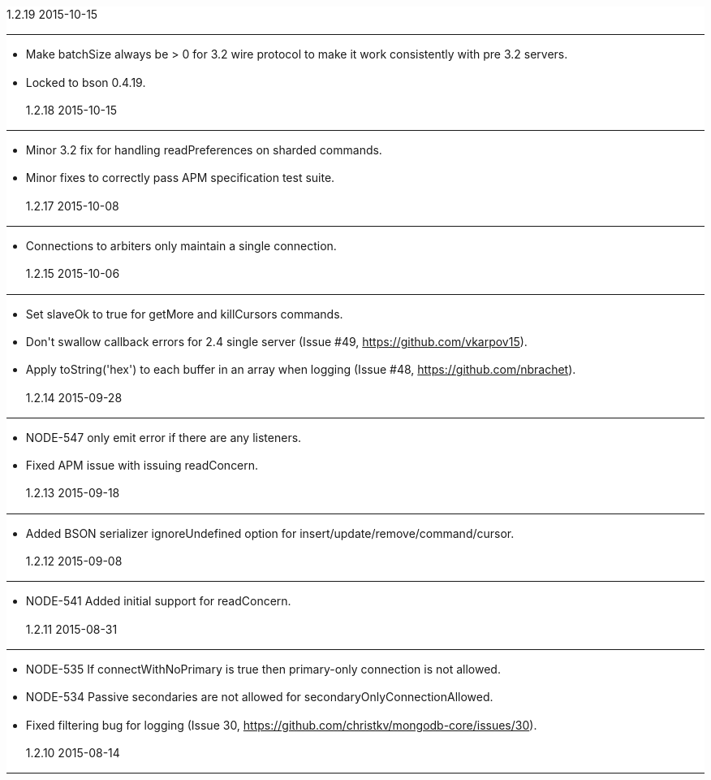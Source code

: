   1.2.19 2015-10-15

---

- Make batchSize always be > 0 for 3.2 wire protocol to make it work consistently with pre 3.2 servers.
- Locked to bson 0.4.19.

  1.2.18 2015-10-15

---

- Minor 3.2 fix for handling readPreferences on sharded commands.
- Minor fixes to correctly pass APM specification test suite.

  1.2.17 2015-10-08

---

- Connections to arbiters only maintain a single connection.

  1.2.15 2015-10-06

---

- Set slaveOk to true for getMore and killCursors commands.
- Don't swallow callback errors for 2.4 single server (Issue #49, https://github.com/vkarpov15).
- Apply toString('hex') to each buffer in an array when logging (Issue #48, https://github.com/nbrachet).

  1.2.14 2015-09-28

---

- NODE-547 only emit error if there are any listeners.
- Fixed APM issue with issuing readConcern.

  1.2.13 2015-09-18

---

- Added BSON serializer ignoreUndefined option for insert/update/remove/command/cursor.

  1.2.12 2015-09-08

---

- NODE-541 Added initial support for readConcern.

  1.2.11 2015-08-31

---

- NODE-535 If connectWithNoPrimary is true then primary-only connection is not allowed.
- NODE-534 Passive secondaries are not allowed for secondaryOnlyConnectionAllowed.
- Fixed filtering bug for logging (Issue 30, https://github.com/christkv/mongodb-core/issues/30).

  1.2.10 2015-08-14

---
